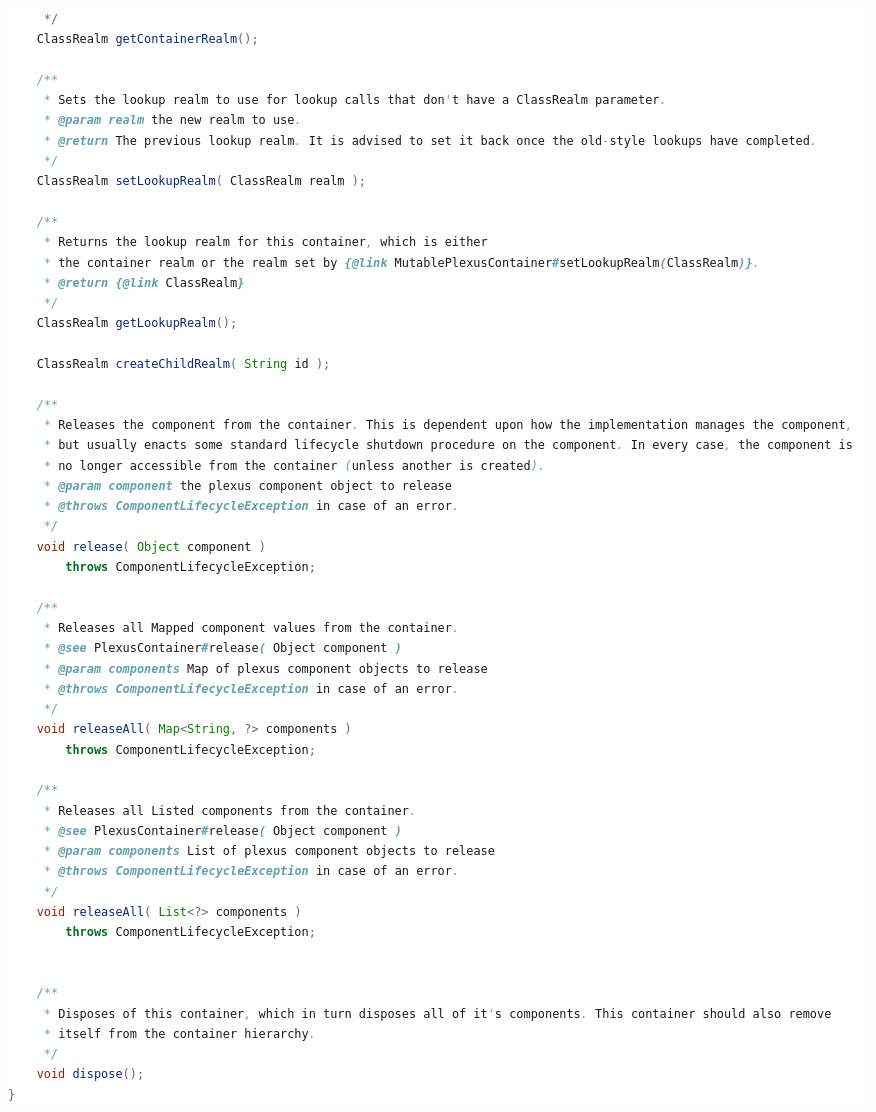 ```java
     */
    ClassRealm getContainerRealm();

    /**
     * Sets the lookup realm to use for lookup calls that don't have a ClassRealm parameter.
     * @param realm the new realm to use.
     * @return The previous lookup realm. It is advised to set it back once the old-style lookups have completed.
     */
    ClassRealm setLookupRealm( ClassRealm realm );

    /**
     * Returns the lookup realm for this container, which is either
     * the container realm or the realm set by {@link MutablePlexusContainer#setLookupRealm(ClassRealm)}.
     * @return {@link ClassRealm}
     */
    ClassRealm getLookupRealm();

    ClassRealm createChildRealm( String id );

    /**
     * Releases the component from the container. This is dependent upon how the implementation manages the component,
     * but usually enacts some standard lifecycle shutdown procedure on the component. In every case, the component is
     * no longer accessible from the container (unless another is created).
     * @param component the plexus component object to release
     * @throws ComponentLifecycleException in case of an error.
     */
    void release( Object component )
        throws ComponentLifecycleException;

    /**
     * Releases all Mapped component values from the container.
     * @see PlexusContainer#release( Object component )
     * @param components Map of plexus component objects to release
     * @throws ComponentLifecycleException in case of an error.
     */
    void releaseAll( Map<String, ?> components )
        throws ComponentLifecycleException;

    /**
     * Releases all Listed components from the container.
     * @see PlexusContainer#release( Object component )
     * @param components List of plexus component objects to release
     * @throws ComponentLifecycleException in case of an error.
     */
    void releaseAll( List<?> components )
        throws ComponentLifecycleException;


    /**
     * Disposes of this container, which in turn disposes all of it's components. This container should also remove
     * itself from the container hierarchy.
     */
    void dispose();
}

```
